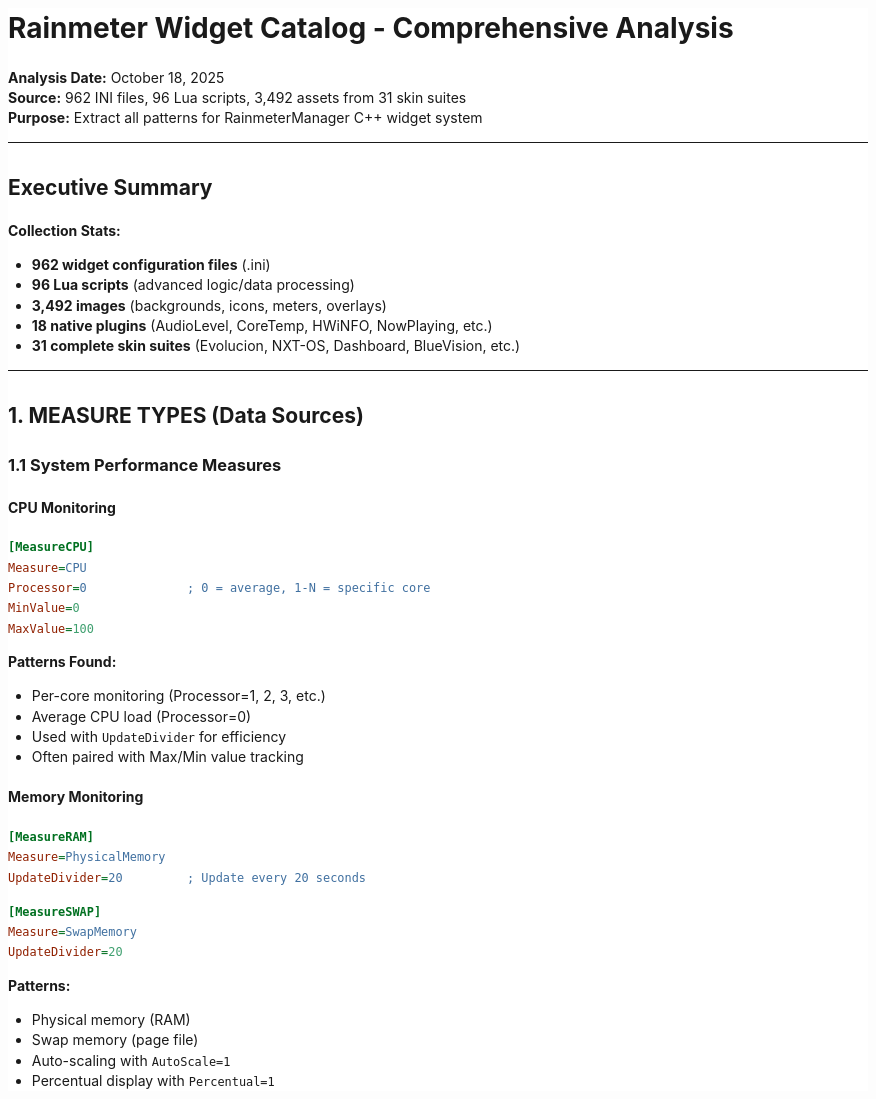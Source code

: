 # Rainmeter Widget Catalog - Comprehensive Analysis
**Analysis Date:** October 18, 2025  
**Source:** 962 INI files, 96 Lua scripts, 3,492 assets from 31 skin suites  
**Purpose:** Extract all patterns for RainmeterManager C++ widget system

---

## Executive Summary

**Collection Stats:**
- **962 widget configuration files** (.ini)
- **96 Lua scripts** (advanced logic/data processing)
- **3,492 images** (backgrounds, icons, meters, overlays)
- **18 native plugins** (AudioLevel, CoreTemp, HWiNFO, NowPlaying, etc.)
- **31 complete skin suites** (Evolucion, NXT-OS, Dashboard, BlueVision, etc.)

---

## 1. MEASURE TYPES (Data Sources)

### 1.1 System Performance Measures

#### CPU Monitoring
```ini
[MeasureCPU]
Measure=CPU
Processor=0              ; 0 = average, 1-N = specific core
MinValue=0
MaxValue=100
```

**Patterns Found:**
- Per-core monitoring (Processor=1, 2, 3, etc.)
- Average CPU load (Processor=0)
- Used with `UpdateDivider` for efficiency
- Often paired with Max/Min value tracking

#### Memory Monitoring
```ini
[MeasureRAM]
Measure=PhysicalMemory
UpdateDivider=20         ; Update every 20 seconds
```

```ini
[MeasureSWAP]
Measure=SwapMemory
UpdateDivider=20
```

**Patterns:**
- Physical memory (RAM)
- Swap memory (page file)
- Auto-scaling with `AutoScale=1`
- Percentual display with `Percentual=1`
